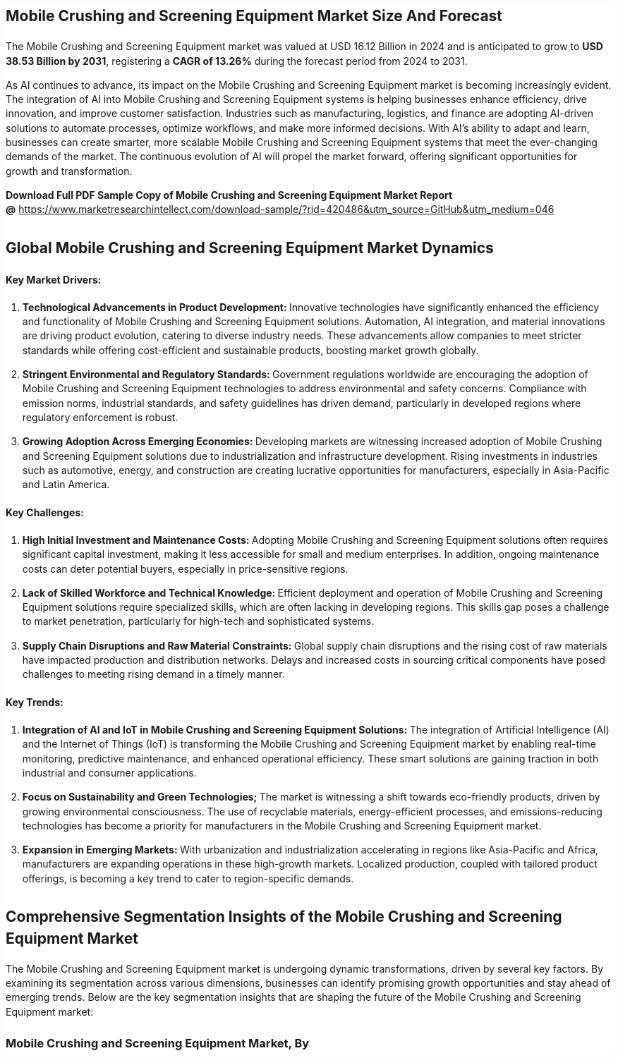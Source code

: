 <h2>Mobile Crushing and Screening Equipment Market Size And Forecast</h2><p>The Mobile Crushing and Screening Equipment market was valued at USD 16.12 Billion in 2024 and is anticipated to grow to <strong>USD 38.53 Billion by 2031</strong>, registering a <strong>CAGR of 13.26%</strong> during the forecast period from 2024 to 2031.</p><p>As AI continues to advance, its impact on the Mobile Crushing and Screening Equipment market is becoming increasingly evident. The integration of AI into Mobile Crushing and Screening Equipment systems is helping businesses enhance efficiency, drive innovation, and improve customer satisfaction. Industries such as manufacturing, logistics, and finance are adopting AI-driven solutions to automate processes, optimize workflows, and make more informed decisions. With AI’s ability to adapt and learn, businesses can create smarter, more scalable Mobile Crushing and Screening Equipment systems that meet the ever-changing demands of the market. The continuous evolution of AI will propel the market forward, offering significant opportunities for growth and transformation.</p><p><strong>Download Full PDF Sample Copy of Mobile Crushing and Screening Equipment Market Report @</strong>&nbsp;<a href="https://www.marketresearchintellect.com/download-sample/?rid=420486&amp;utm_source=GitHub&amp;utm_medium=046">https://www.marketresearchintellect.com/download-sample/?rid=420486&amp;utm_source=GitHub&amp;utm_medium=046</a></p><h2>Global Mobile Crushing and Screening Equipment Market Dynamics</h2><h4><strong>Key Market Drivers:</strong></h4><ol><li><p><strong>Technological Advancements in Product Development:&nbsp;</strong>Innovative technologies have significantly enhanced the efficiency and functionality of Mobile Crushing and Screening Equipment solutions. Automation, AI integration, and material innovations are driving product evolution, catering to diverse industry needs. These advancements allow companies to meet stricter standards while offering cost-efficient and sustainable products, boosting market growth globally.</p></li><li><p><strong>Stringent Environmental and Regulatory Standards:&nbsp;</strong>Government regulations worldwide are encouraging the adoption of Mobile Crushing and Screening Equipment technologies to address environmental and safety concerns. Compliance with emission norms, industrial standards, and safety guidelines has driven demand, particularly in developed regions where regulatory enforcement is robust.</p></li><li><p><strong>Growing Adoption Across Emerging Economies:&nbsp;</strong>Developing markets are witnessing increased adoption of Mobile Crushing and Screening Equipment solutions due to industrialization and infrastructure development. Rising investments in industries such as automotive, energy, and construction are creating lucrative opportunities for manufacturers, especially in Asia-Pacific and Latin America.</p></li></ol><h4><strong>Key Challenges:</strong></h4><ol><li><p><strong>High Initial Investment and Maintenance Costs:&nbsp;</strong>Adopting Mobile Crushing and Screening Equipment solutions often requires significant capital investment, making it less accessible for small and medium enterprises. In addition, ongoing maintenance costs can deter potential buyers, especially in price-sensitive regions.</p></li><li><p><strong>Lack of Skilled Workforce and Technical Knowledge:&nbsp;</strong>Efficient deployment and operation of Mobile Crushing and Screening Equipment solutions require specialized skills, which are often lacking in developing regions. This skills gap poses a challenge to market penetration, particularly for high-tech and sophisticated systems.</p></li><li><p><strong>Supply Chain Disruptions and Raw Material Constraints:&nbsp;</strong>Global supply chain disruptions and the rising cost of raw materials have impacted production and distribution networks. Delays and increased costs in sourcing critical components have posed challenges to meeting rising demand in a timely manner.</p></li></ol><h4><strong>Key Trends:</strong></h4><ol><li><p><strong>Integration of AI and IoT in Mobile Crushing and Screening Equipment Solutions:&nbsp;</strong>The integration of Artificial Intelligence (AI) and the Internet of Things (IoT) is transforming the Mobile Crushing and Screening Equipment market by enabling real-time monitoring, predictive maintenance, and enhanced operational efficiency. These smart solutions are gaining traction in both industrial and consumer applications.</p></li><li><p><strong>Focus on Sustainability and Green Technologies;&nbsp;</strong>The market is witnessing a shift towards eco-friendly products, driven by growing environmental consciousness. The use of recyclable materials, energy-efficient processes, and emissions-reducing technologies has become a priority for manufacturers in the Mobile Crushing and Screening Equipment market.</p></li><li><p><strong>Expansion in Emerging Markets:&nbsp;</strong>With urbanization and industrialization accelerating in regions like Asia-Pacific and Africa, manufacturers are expanding operations in these high-growth markets. Localized production, coupled with tailored product offerings, is becoming a key trend to cater to region-specific demands.</p></li></ol><div class="article-main__content" data-test-id="publishing-text-block"><h2>Comprehensive Segmentation Insights of the Mobile Crushing and Screening Equipment Market</h2><p>The Mobile Crushing and Screening Equipment market is undergoing dynamic transformations, driven by several key factors. By examining its segmentation across various dimensions, businesses can identify promising growth opportunities and stay ahead of emerging trends. Below are the key segmentation insights that are shaping the future of the Mobile Crushing and Screening Equipment market:</p><h3><strong>Mobile Crushing and Screening Equipment Market, By